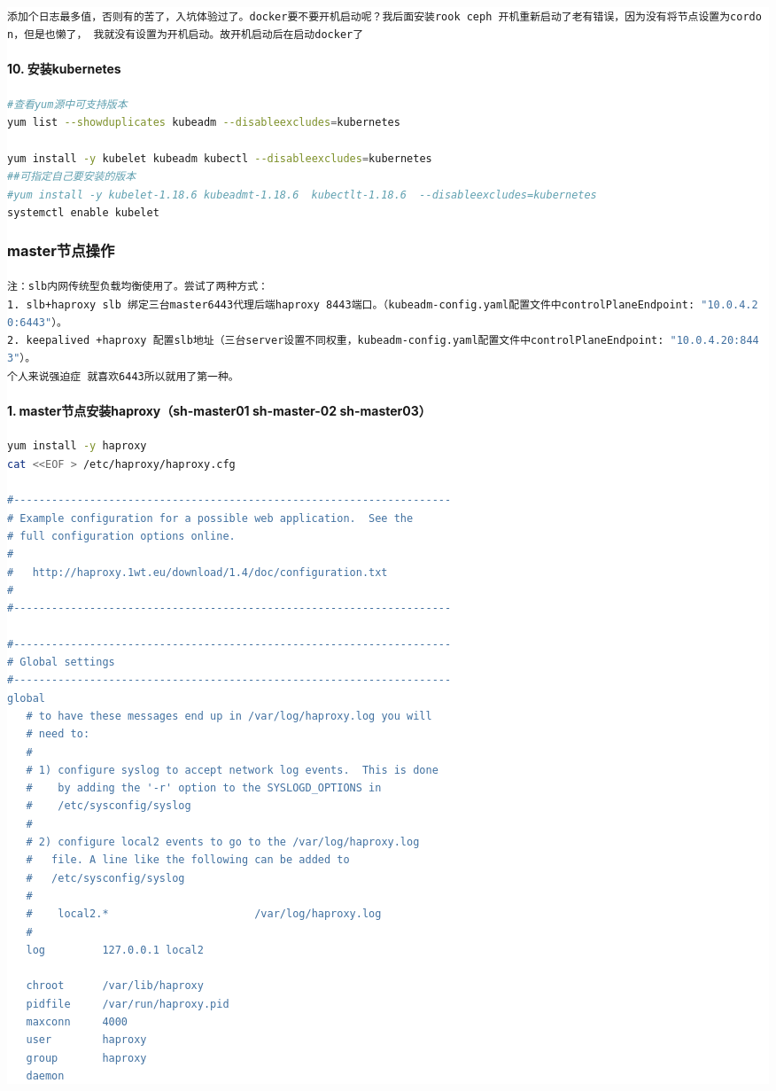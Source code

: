  ```bash
添加个日志最多值，否则有的苦了，入坑体验过了。docker要不要开机启动呢？我后面安装rook ceph 开机重新启动了老有错误，因为没有将节点设置为cordon，但是也懒了， 我就没有设置为开机启动。故开机启动后在启动docker了
 ```
#### 10. 安装kubernetes
 ```bash
 #查看yum源中可支持版本
 yum list --showduplicates kubeadm --disableexcludes=kubernetes 

yum install -y kubelet kubeadm kubectl --disableexcludes=kubernetes
##可指定自己要安装的版本
#yum install -y kubelet-1.18.6 kubeadmt-1.18.6  kubectlt-1.18.6  --disableexcludes=kubernetes
systemctl enable kubelet
  ```

###  master节点操作
 ```bash
注：slb内网传统型负载均衡使用了。尝试了两种方式：
 1. slb+haproxy slb 绑定三台master6443代理后端haproxy 8443端口。（kubeadm-config.yaml配置文件中controlPlaneEndpoint: "10.0.4.20:6443"）。
2. keepalived +haproxy 配置slb地址（三台server设置不同权重，kubeadm-config.yaml配置文件中controlPlaneEndpoint: "10.0.4.20:8443"）。
个人来说强迫症 就喜欢6443所以就用了第一种。
 ```
#### 1. master节点安装haproxy（sh-master01 sh-master-02 sh-master03）
 ```bash
yum install -y haproxy
cat <<EOF > /etc/haproxy/haproxy.cfg

#---------------------------------------------------------------------
# Example configuration for a possible web application.  See the
# full configuration options online.
#
#   http://haproxy.1wt.eu/download/1.4/doc/configuration.txt
#
#---------------------------------------------------------------------

#---------------------------------------------------------------------
# Global settings
#---------------------------------------------------------------------
global
    # to have these messages end up in /var/log/haproxy.log you will
    # need to:
    #
    # 1) configure syslog to accept network log events.  This is done
    #    by adding the '-r' option to the SYSLOGD_OPTIONS in
    #    /etc/sysconfig/syslog
    #
    # 2) configure local2 events to go to the /var/log/haproxy.log
    #   file. A line like the following can be added to
    #   /etc/sysconfig/syslog
    #
    #    local2.*                       /var/log/haproxy.log
    #
    log         127.0.0.1 local2

    chroot      /var/lib/haproxy
    pidfile     /var/run/haproxy.pid
    maxconn     4000
    user        haproxy
    group       haproxy
    daemon

 ```